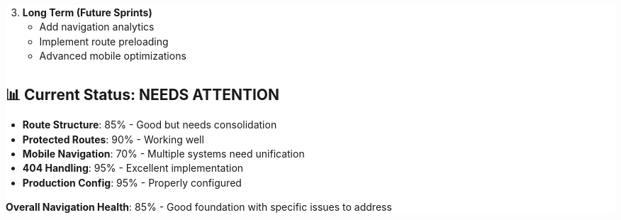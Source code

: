 3. **Long Term (Future Sprints)**
   - Add navigation analytics
   - Implement route preloading
   - Advanced mobile optimizations

## 📊 Current Status: NEEDS ATTENTION
- **Route Structure**: 85% - Good but needs consolidation
- **Protected Routes**: 90% - Working well
- **Mobile Navigation**: 70% - Multiple systems need unification
- **404 Handling**: 95% - Excellent implementation
- **Production Config**: 95% - Properly configured

**Overall Navigation Health**: 85% - Good foundation with specific issues to address